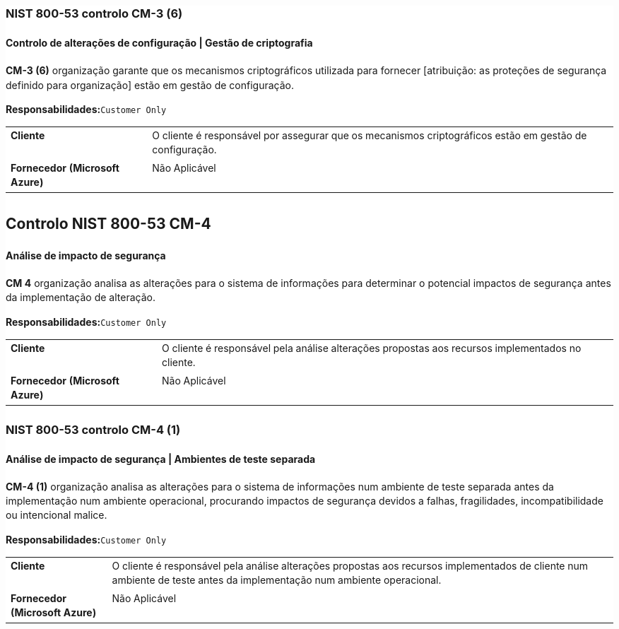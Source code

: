  ### <a name="nist-800-53-control-cm-3-6"></a>NIST 800-53 controlo CM-3 (6)

#### <a name="configuration-change-control--cryptography-management"></a>Controlo de alterações de configuração | Gestão de criptografia

**CM-3 (6)** organização garante que os mecanismos criptográficos utilizada para fornecer [atribuição: as proteções de segurança definido para organização] estão em gestão de configuração.

**Responsabilidades:**`Customer Only`

|||
|---|---|
| **Cliente** | O cliente é responsável por assegurar que os mecanismos criptográficos estão em gestão de configuração. |
| **Fornecedor (Microsoft Azure)** | Não Aplicável |


 ## <a name="nist-800-53-control-cm-4"></a>Controlo NIST 800-53 CM-4

#### <a name="security-impact-analysis"></a>Análise de impacto de segurança

**CM 4** organização analisa as alterações para o sistema de informações para determinar o potencial impactos de segurança antes da implementação de alteração.

**Responsabilidades:**`Customer Only`

|||
|---|---|
| **Cliente** | O cliente é responsável pela análise alterações propostas aos recursos implementados no cliente. |
| **Fornecedor (Microsoft Azure)** | Não Aplicável |


 ### <a name="nist-800-53-control-cm-4-1"></a>NIST 800-53 controlo CM-4 (1)

#### <a name="security-impact-analysis--separate-test-environments"></a>Análise de impacto de segurança | Ambientes de teste separada

**CM-4 (1)** organização analisa as alterações para o sistema de informações num ambiente de teste separada antes da implementação num ambiente operacional, procurando impactos de segurança devidos a falhas, fragilidades, incompatibilidade ou intencional malice.

**Responsabilidades:**`Customer Only`

|||
|---|---|
| **Cliente** | O cliente é responsável pela análise alterações propostas aos recursos implementados de cliente num ambiente de teste antes da implementação num ambiente operacional. |
| **Fornecedor (Microsoft Azure)** | Não Aplicável |
